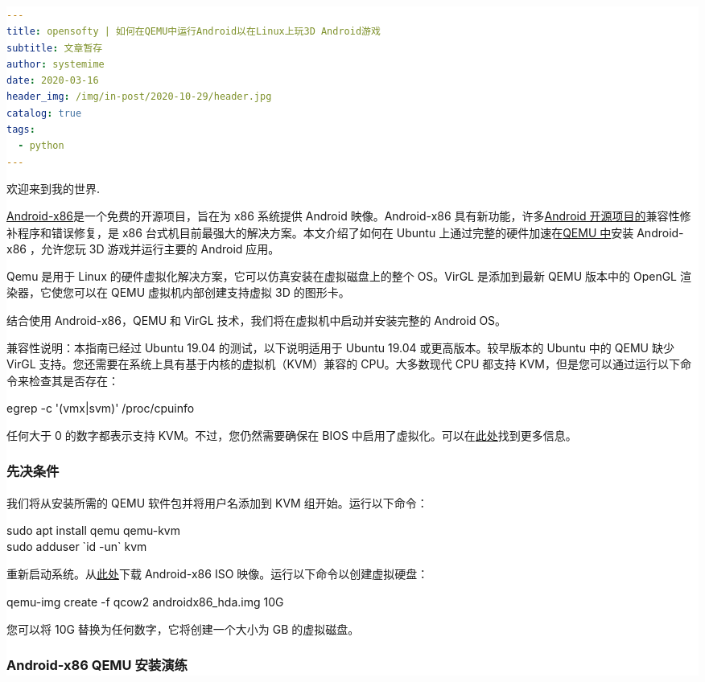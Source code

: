 ```yaml
---
title: opensofty | 如何在QEMU中运行Android以在Linux上玩3D Android游戏
subtitle: 文章暂存
author: systemime
date: 2020-03-16
header_img: /img/in-post/2020-10-29/header.jpg
catalog: true
tags:
  - python
---
```


欢迎来到我的世界.



[Android-x86](https://translate.googleusercontent.com/translate_c?depth=1&pto=aue&rurl=translate.google.kg&sl=en&sp=nmt4&tl=zh-CN&u=https://www.android-x86.org/&usg=ALkJrhgPpe2ORB5Yy97EUiTsWVVlGrDdLw)是一个免费的开源项目，旨在为 x86 系统提供 Android 映像。Android-x86 具有新功能，许多[Android 开源项目的](https://translate.googleusercontent.com/translate_c?depth=1&pto=aue&rurl=translate.google.kg&sl=en&sp=nmt4&tl=zh-CN&u=https://source.android.com/&usg=ALkJrhiVPgPgHWVOS7eoU-ieOOtp829eEA)兼容性修补程序和错误修复，是 x86 台式机目前最强大的解决方案。本文介绍了如何在 Ubuntu 上通过完整的硬件加速在[QEMU 中](https://translate.googleusercontent.com/translate_c?depth=1&pto=aue&rurl=translate.google.kg&sl=en&sp=nmt4&tl=zh-CN&u=https://www.qemu.org/&usg=ALkJrhi7_7kC-QZam5yXj6TeuDCa7fQmUw)安装 Android-x86 ，允许您玩 3D 游戏并运行主要的 Android 应用。

Qemu 是用于 Linux 的硬件虚拟化解决方案，它可以仿真安装在虚拟磁盘上的整个 OS。VirGL 是添加到最新 QEMU 版本中的 OpenGL 渲染器，它使您可以在 QEMU 虚拟机内部创建支持虚拟 3D 的图形卡。

结合使用 Android-x86，QEMU 和 VirGL 技术，我们将在虚拟机中启动并安装完整的 Android OS。

兼容性说明：本指南已经过 Ubuntu 19.04 的测试，以下说明适用于 Ubuntu 19.04 或更高版本。较早版本的 Ubuntu 中的 QEMU 缺少 VirGL 支持。您还需要在系统上具有基于内核的虚拟机（KVM）兼容的 CPU。大多数现代 CPU 都支持 KVM，但是您可以通过运行以下命令来检查其是否存在：

egrep -c '(vmx|svm)' /proc/cpuinfo

任何大于 0 的数字都表示支持 KVM。不过，您仍然需要确保在 BIOS 中启用了虚拟化。可以在[此处](https://translate.googleusercontent.com/translate_c?depth=1&pto=aue&rurl=translate.google.kg&sl=en&sp=nmt4&tl=zh-CN&u=https://help.ubuntu.com/community/KVM/Installation&usg=ALkJrhj8qCO-69K29SE2Cy9MFi01j8Ia-Q)找到更多信息。

### 先决条件

我们将从安装所需的 QEMU 软件包并将用户名添加到 KVM 组开始。运行以下命令：

sudo apt install qemu qemu-kvm  
sudo adduser \`id -un\` kvm

重新启动系统。从[此处](https://translate.googleusercontent.com/translate_c?depth=1&pto=aue&rurl=translate.google.kg&sl=en&sp=nmt4&tl=zh-CN&u=https://www.android-x86.org/&usg=ALkJrhgPpe2ORB5Yy97EUiTsWVVlGrDdLw)下载 Android-x86 ISO 映像。运行以下命令以创建虚拟硬盘：

qemu-img create -f qcow2 androidx86_hda.img 10G

您可以将 10G 替换为任何数字，它将创建一个大小为 GB 的虚拟磁盘。

### Android-x86 QEMU 安装演练
